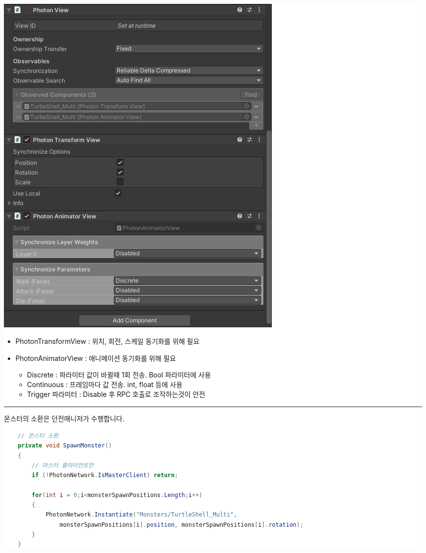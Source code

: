 ![image](/images/2025/2025-07-15/capture_1.PNG)

- PhotonTransformView : 위치, 회전, 스케일 동기화를 위해 필요

- PhotonAnimatorView : 애니메이션 동기화를 위해 필요
    - Discrete : 파라미터 값이 바뀔때 1회 전송. Bool 파라미터에 사용
    - Continuous : 프레임마다 값 전송. int, float 등에 사용
    - Trigger 파라미터 : Disable 후 RPC 호출로 조작하는것이 안전


---

몬스터의 소환은 던전매니저가 수행합니다.

```c#
    // 몬스터 소환
    private void SpawnMonster()
    {
        // 마스터 클라이언트만 
        if (!PhotonNetwork.IsMasterClient) return;

        for(int i = 0;i<monsterSpawnPositions.Length;i++)
        {
            PhotonNetwork.Instantiate("Monsters/TurtleShell_Multi",
                monsterSpawnPositions[i].position, monsterSpawnPositions[i].rotation);
        }
    }
```
